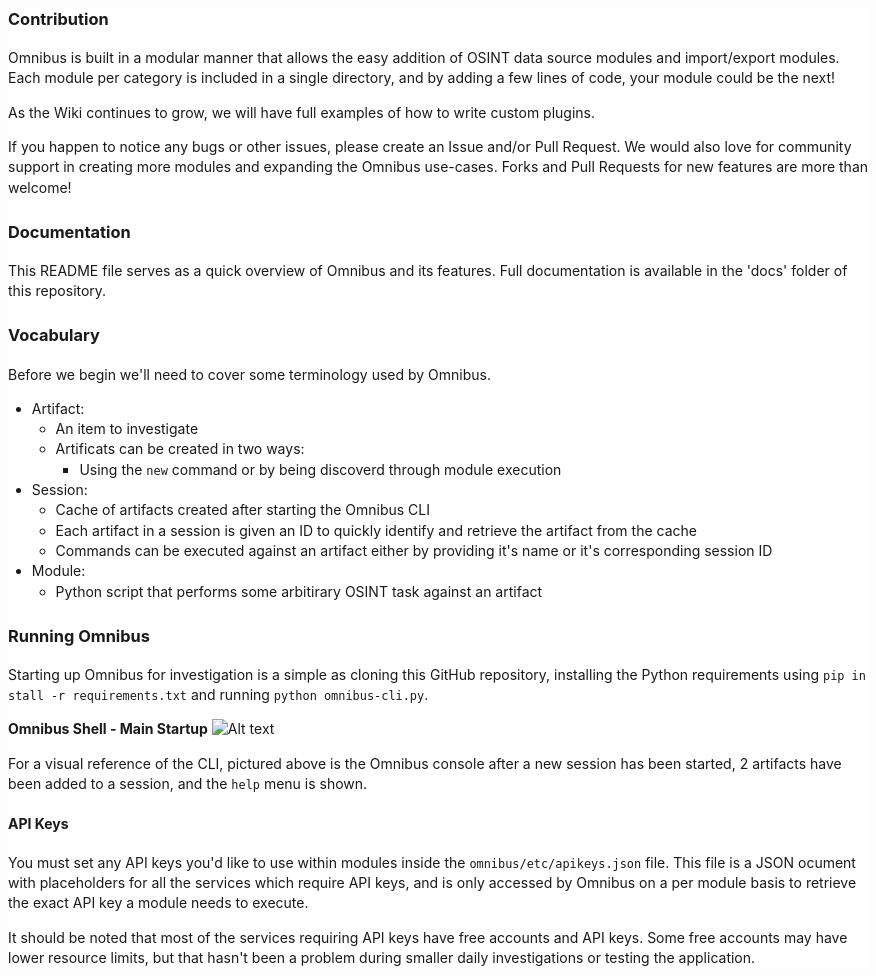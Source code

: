 ### Contribution
Omnibus is built in a modular manner that allows the easy addition of OSINT data source modules and import/export modules. Each module per category is included in a single directory, and by adding a few lines of code, your module could be the next!

As the Wiki continues to grow, we will have full examples of how to write custom plugins.

If you happen to notice any bugs or other issues, please create an Issue and/or Pull Request. We would also love for community support in creating more modules and expanding the Omnibus use-cases. Forks and Pull Requests for new features are more than welcome!

### Documentation
This README file serves as a quick overview of Omnibus and its features. Full documentation is available in the 'docs' folder of this repository.

### Vocabulary
Before we begin we'll need to cover some terminology used by Omnibus.

* Artifact:
  - An item to investigate
  - Artificats can be created in two ways:
    - Using the `new` command or by being discoverd through module execution
* Session:
  - Cache of artifacts created after starting the Omnibus CLI
  - Each artifact in a session is given an ID to quickly identify and retrieve the artifact from the cache
  - Commands can be executed against an artifact either by providing it's name or it's corresponding session ID
* Module:
  - Python script that performs some arbitirary OSINT task against an artifact

### Running Omnibus
Starting up Omnibus for investigation is a simple as cloning this GitHub repository, installing the Python requirements using `pip install -r requirements.txt` and running `python omnibus-cli.py`.

**Omnibus Shell - Main Startup**
![Alt text](docs/images/omnishell.png?raw=true "Shell")

For a visual reference of the CLI, pictured above is the Omnibus console after a new session has been started, 2 artifacts have been added to a session, and the `help` menu is shown.

#### API Keys
You must set any API keys you'd like to use within modules inside the `omnibus/etc/apikeys.json` file.
This file is a JSON ocument with placeholders for all the services which require API keys, and is only accessed by Omnibus on a per module basis to retrieve the exact API key a module needs to execute.

It should be noted that most of the services requiring API keys have free accounts and API keys. Some free accounts may have lower resource limits, but that hasn't been a problem during smaller daily investigations or testing the application.
